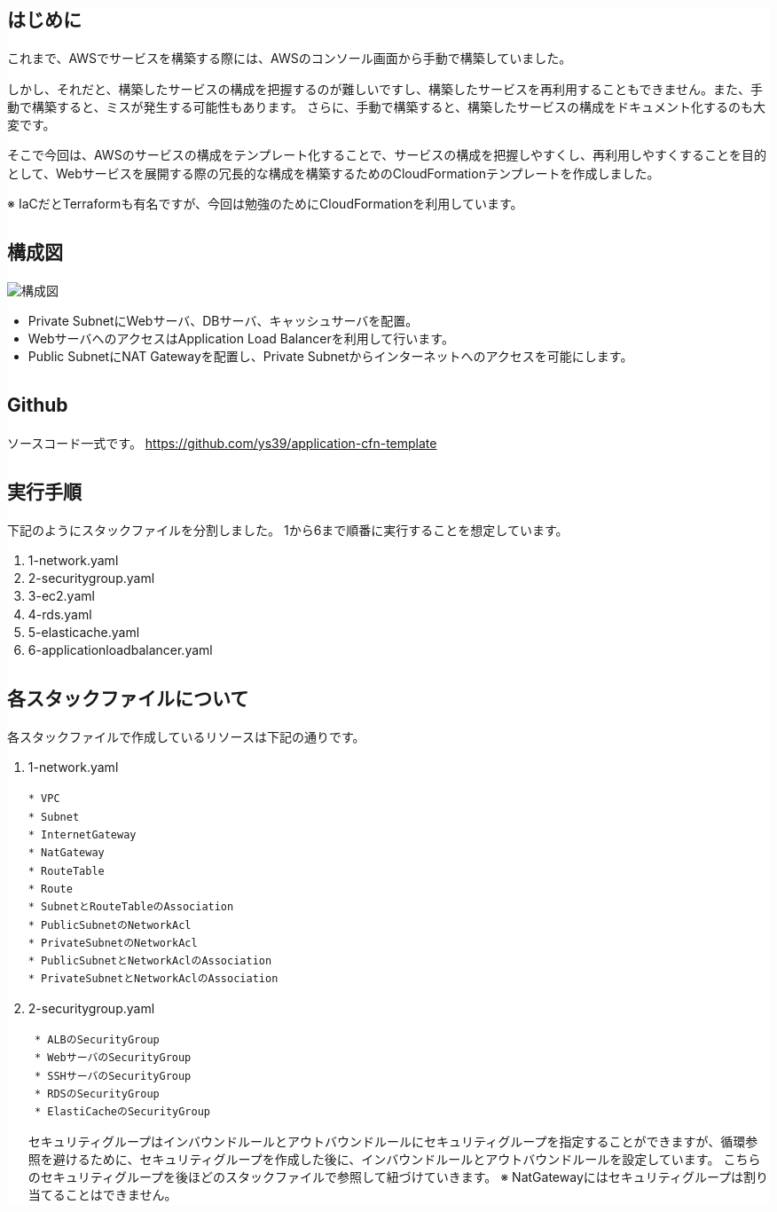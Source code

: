 ## はじめに

これまで、AWSでサービスを構築する際には、AWSのコンソール画面から手動で構築していました。

しかし、それだと、構築したサービスの構成を把握するのが難しいですし、構築したサービスを再利用することもできません。また、手動で構築すると、ミスが発生する可能性もあります。
さらに、手動で構築すると、構築したサービスの構成をドキュメント化するのも大変です。

そこで今回は、AWSのサービスの構成をテンプレート化することで、サービスの構成を把握しやすくし、再利用しやすくすることを目的として、Webサービスを展開する際の冗長的な構成を構築するためのCloudFormationテンプレートを作成しました。

※ IaCだとTerraformも有名ですが、今回は勉強のためにCloudFormationを利用しています。

## 構成図
![構成図](https://storage.googleapis.com/zenn-user-upload/95ac4d4830ba-20230606.png)

* Private SubnetにWebサーバ、DBサーバ、キャッシュサーバを配置。
* WebサーバへのアクセスはApplication Load Balancerを利用して行います。
* Public SubnetにNAT Gatewayを配置し、Private Subnetからインターネットへのアクセスを可能にします。

## Github
ソースコード一式です。
https://github.com/ys39/application-cfn-template

## 実行手順

下記のようにスタックファイルを分割しました。
1から6まで順番に実行することを想定しています。
1. 1-network.yaml
2. 2-securitygroup.yaml
3. 3-ec2.yaml
4. 4-rds.yaml
5. 5-elasticache.yaml
6. 6-applicationloadbalancer.yaml

## 各スタックファイルについて
各スタックファイルで作成しているリソースは下記の通りです。

1. 1-network.yaml
    ```
    * VPC
    * Subnet
    * InternetGateway
    * NatGateway
    * RouteTable
    * Route
    * SubnetとRouteTableのAssociation
    * PublicSubnetのNetworkAcl
    * PrivateSubnetのNetworkAcl
    * PublicSubnetとNetworkAclのAssociation
    * PrivateSubnetとNetworkAclのAssociation
   ```
2. 2-securitygroup.yaml
   ```
    * ALBのSecurityGroup
    * WebサーバのSecurityGroup
    * SSHサーバのSecurityGroup
    * RDSのSecurityGroup
    * ElastiCacheのSecurityGroup
   ```
    セキュリティグループはインバウンドルールとアウトバウンドルールにセキュリティグループを指定することができますが、循環参照を避けるために、セキュリティグループを作成した後に、インバウンドルールとアウトバウンドルールを設定しています。
    こちらのセキュリティグループを後ほどのスタックファイルで参照して紐づけていきます。
    ※ NatGatewayにはセキュリティグループは割り当てることはできません。
   ```